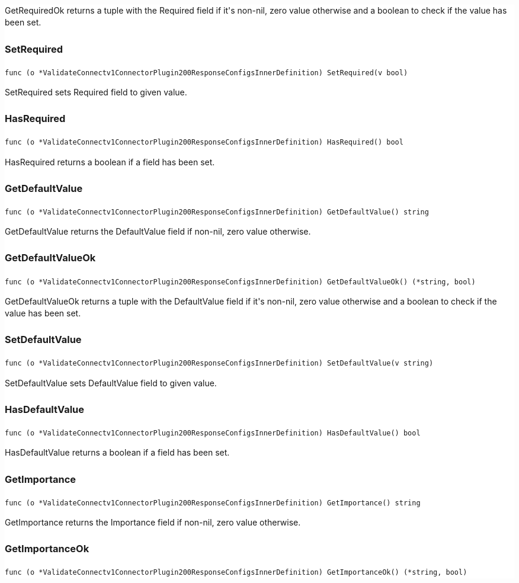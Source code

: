 GetRequiredOk returns a tuple with the Required field if it's non-nil, zero value otherwise
and a boolean to check if the value has been set.

### SetRequired

`func (o *ValidateConnectv1ConnectorPlugin200ResponseConfigsInnerDefinition) SetRequired(v bool)`

SetRequired sets Required field to given value.

### HasRequired

`func (o *ValidateConnectv1ConnectorPlugin200ResponseConfigsInnerDefinition) HasRequired() bool`

HasRequired returns a boolean if a field has been set.

### GetDefaultValue

`func (o *ValidateConnectv1ConnectorPlugin200ResponseConfigsInnerDefinition) GetDefaultValue() string`

GetDefaultValue returns the DefaultValue field if non-nil, zero value otherwise.

### GetDefaultValueOk

`func (o *ValidateConnectv1ConnectorPlugin200ResponseConfigsInnerDefinition) GetDefaultValueOk() (*string, bool)`

GetDefaultValueOk returns a tuple with the DefaultValue field if it's non-nil, zero value otherwise
and a boolean to check if the value has been set.

### SetDefaultValue

`func (o *ValidateConnectv1ConnectorPlugin200ResponseConfigsInnerDefinition) SetDefaultValue(v string)`

SetDefaultValue sets DefaultValue field to given value.

### HasDefaultValue

`func (o *ValidateConnectv1ConnectorPlugin200ResponseConfigsInnerDefinition) HasDefaultValue() bool`

HasDefaultValue returns a boolean if a field has been set.

### GetImportance

`func (o *ValidateConnectv1ConnectorPlugin200ResponseConfigsInnerDefinition) GetImportance() string`

GetImportance returns the Importance field if non-nil, zero value otherwise.

### GetImportanceOk

`func (o *ValidateConnectv1ConnectorPlugin200ResponseConfigsInnerDefinition) GetImportanceOk() (*string, bool)`
